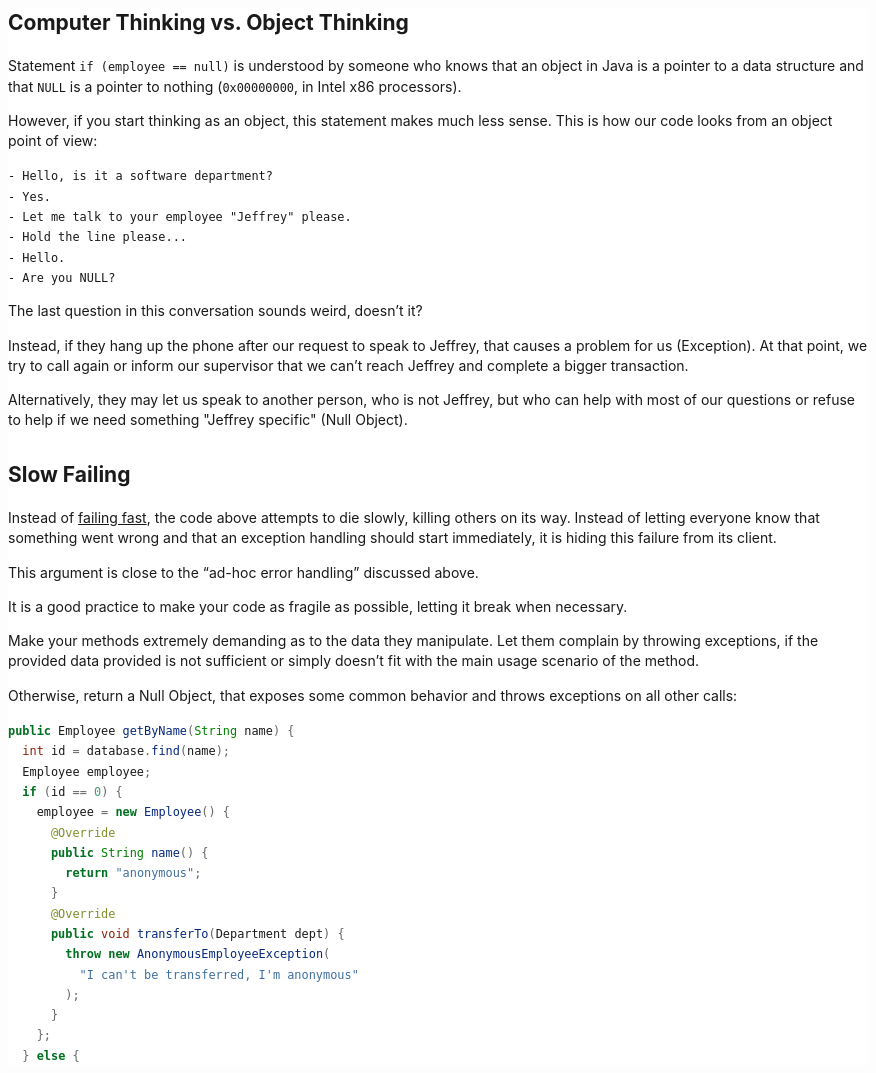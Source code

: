 
## Computer Thinking vs. Object Thinking

Statement `if (employee == null)` is understood by someone who knows
that an object in Java is a pointer to a data structure and that `NULL`
is a pointer to nothing (`0x00000000`, in Intel x86 processors).

However, if you start thinking as an object, this statement makes
much less sense. This is how our code looks from an object point of view:

```
- Hello, is it a software department?
- Yes.
- Let me talk to your employee "Jeffrey" please.
- Hold the line please...
- Hello.
- Are you NULL?
```

The last question in this conversation sounds weird, doesn’t it?

Instead, if they hang up the phone after our request to speak to Jeffrey,
that causes a problem for us (Exception). At that point, we try to call
again or inform our supervisor that we can’t reach Jeffrey and complete
a bigger transaction.

Alternatively, they may let us speak to another person, who is not Jeffrey,
but who can help with most of our questions or refuse to help if we need
something "Jeffrey specific" (Null Object).


## Slow Failing

Instead of [failing fast](http://martinfowler.com/ieeeSoftware/failFast.pdf),
the code above attempts to die slowly, killing others on its way.
Instead of letting everyone know that something went wrong and that
an exception handling should start immediately, it is hiding this failure
from its client.

This argument is close to the “ad-hoc error handling” discussed above.

It is a good practice to make your code as fragile as possible,
letting it break when necessary.

Make your methods extremely demanding as to the data they manipulate.
Let them complain by throwing exceptions, if the provided data provided
is not sufficient or simply doesn’t fit with the main usage scenario of the method.

Otherwise, return a Null Object, that exposes some common behavior and
throws exceptions on all other calls:

```java
public Employee getByName(String name) {
  int id = database.find(name);
  Employee employee;
  if (id == 0) {
    employee = new Employee() {
      @Override
      public String name() {
        return "anonymous";
      }
      @Override
      public void transferTo(Department dept) {
        throw new AnonymousEmployeeException(
          "I can't be transferred, I'm anonymous"
        );
      }
    };
  } else {
```